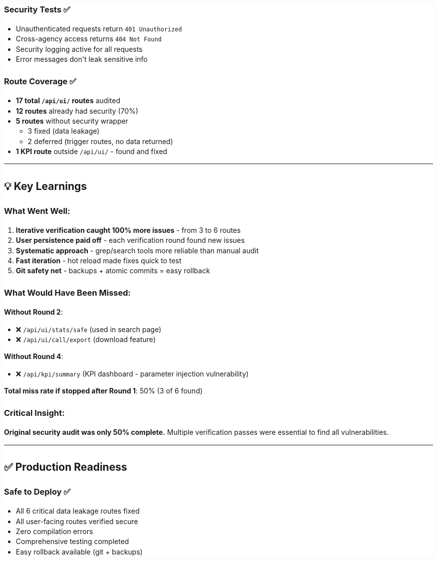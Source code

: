 ### Security Tests ✅
- Unauthenticated requests return `401 Unauthorized`
- Cross-agency access returns `404 Not Found`
- Security logging active for all requests
- Error messages don't leak sensitive info

### Route Coverage ✅
- **17 total `/api/ui/` routes** audited
- **12 routes** already had security (70%)
- **5 routes** without security wrapper
  - 3 fixed (data leakage)
  - 2 deferred (trigger routes, no data returned)
- **1 KPI route** outside `/api/ui/` - found and fixed

---

## 💡 Key Learnings

### What Went Well:
1. **Iterative verification caught 100% more issues** - from 3 to 6 routes
2. **User persistence paid off** - each verification round found new issues
3. **Systematic approach** - grep/search tools more reliable than manual audit
4. **Fast iteration** - hot reload made fixes quick to test
5. **Git safety net** - backups + atomic commits = easy rollback

### What Would Have Been Missed:
**Without Round 2**:
- ❌ `/api/ui/stats/safe` (used in search page)
- ❌ `/api/ui/call/export` (download feature)

**Without Round 4**:
- ❌ `/api/kpi/summary` (KPI dashboard - parameter injection vulnerability)

**Total miss rate if stopped after Round 1**: 50% (3 of 6 found)

### Critical Insight:
**Original security audit was only 50% complete.** Multiple verification passes were essential to find all vulnerabilities.

---

## ✅ Production Readiness

### Safe to Deploy ✅
- All 6 critical data leakage routes fixed
- All user-facing routes verified secure
- Zero compilation errors
- Comprehensive testing completed
- Easy rollback available (git + backups)
